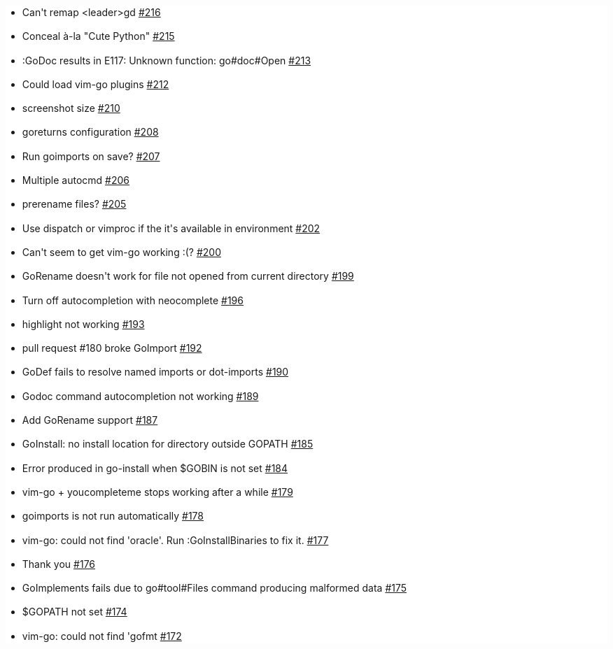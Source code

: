 - Can't remap <leader\>gd [\#216](https://github.com/fatih/vim-go/issues/216)

- Conceal à-la "Cute Python" [\#215](https://github.com/fatih/vim-go/issues/215)

- :GoDoc results in E117: Unknown function: go\#doc\#Open   [\#213](https://github.com/fatih/vim-go/issues/213)

- Could load vim-go plugins [\#212](https://github.com/fatih/vim-go/issues/212)

- screenshot size [\#210](https://github.com/fatih/vim-go/issues/210)

- goreturns configuration [\#208](https://github.com/fatih/vim-go/issues/208)

- Run goimports on save? [\#207](https://github.com/fatih/vim-go/issues/207)

- Multiple autocmd [\#206](https://github.com/fatih/vim-go/issues/206)

- prerename files? [\#205](https://github.com/fatih/vim-go/issues/205)

- Use dispatch or vimproc if the it's available in environment [\#202](https://github.com/fatih/vim-go/issues/202)

- Can't seem to get vim-go working :\(? [\#200](https://github.com/fatih/vim-go/issues/200)

- GoRename doesn't work for file not opened from current directory [\#199](https://github.com/fatih/vim-go/issues/199)

- Turn off autocompletion with neocomplete [\#196](https://github.com/fatih/vim-go/issues/196)

- highlight not working [\#193](https://github.com/fatih/vim-go/issues/193)

- pull request \#180 broke GoImport [\#192](https://github.com/fatih/vim-go/issues/192)

- GoDef fails to resolve named imports or dot-imports [\#190](https://github.com/fatih/vim-go/issues/190)

- Godoc command autocompletion not working [\#189](https://github.com/fatih/vim-go/issues/189)

- Add GoRename support [\#187](https://github.com/fatih/vim-go/issues/187)

- GoInstall: no install location for directory outside GOPATH [\#185](https://github.com/fatih/vim-go/issues/185)

- Error produced in go-install when $GOBIN is not set [\#184](https://github.com/fatih/vim-go/issues/184)

- vim-go + youcompleteme stops working after a while [\#179](https://github.com/fatih/vim-go/issues/179)

- goimports is not run automatically [\#178](https://github.com/fatih/vim-go/issues/178)

- vim-go: could not find 'oracle'. Run :GoInstallBinaries to fix it. [\#177](https://github.com/fatih/vim-go/issues/177)

- Thank you [\#176](https://github.com/fatih/vim-go/issues/176)

- GoImplements fails due to go\#tool\#Files command producing malformed data [\#175](https://github.com/fatih/vim-go/issues/175)

- $GOPATH not set [\#174](https://github.com/fatih/vim-go/issues/174)

- vim-go: could not find 'gofmt  [\#172](https://github.com/fatih/vim-go/issues/172)
